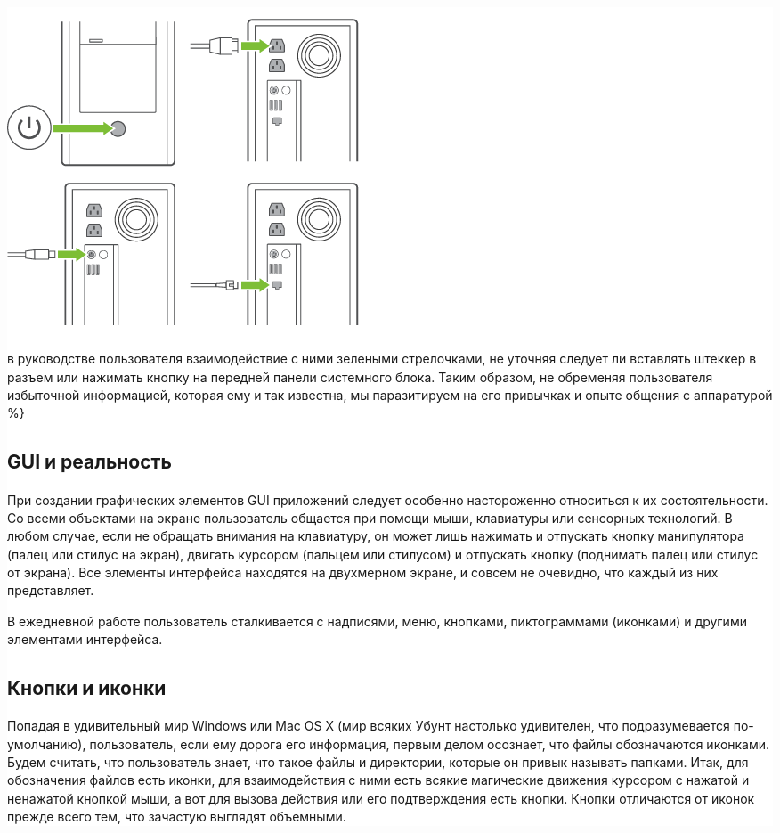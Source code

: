 <img src='/o_O/gui-elements-affordance/impschemes.png' alt='Схемы из руководства пользователя Impression Computers'  width="440" height="366"/>
<p 
{% figureinfo Благодаря состоятельности кнопок и портов, мы смогли обозначить <a href="/mega/2007/09/04/impression/">в руководстве пользователя</a> взаимодействие с ними зелеными стрелочками, не уточняя следует ли вставлять штеккер в разъем или нажимать кнопку на передней панели системного блока. Таким образом, не обременяя пользователя избыточной информацией, которая ему и так известна, мы паразитируем на его привычках и опыте общения с аппаратурой %}





## GUI и реальность

При создании графических элементов GUI приложений следует особенно настороженно относиться к их состоятельности. Со всеми объектами на экране пользователь общается при помощи мыши, клавиатуры или сенсорных технологий. В любом случае, если не обращать внимания на клавиатуру, он может лишь нажимать и отпускать кнопку манипулятора (палец или стилус на экран), двигать курсором (пальцем или стилусом) и отпускать кнопку (поднимать палец или стилус от экрана). Все элементы интерфейса находятся на двухмерном экране, и совсем не очевидно, что каждый из них представляет.

В ежедневной работе пользователь сталкивается с надписями, меню, кнопками, пиктограммами (иконками) и другими элементами интерфейса.



## Кнопки и иконки

Попадая в удивительный мир Windows или Mac OS X (мир всяких Убунт настолько удивителен, что подразумевается по-умолчанию), пользователь, если ему дорога его информация, первым делом осознает, что файлы обозначаются иконками. Будем считать, что пользователь знает, что такое файлы и директории, которые он привык называть папками. Итак, для обозначения файлов есть иконки, для взаимодействия с ними есть всякие магические движения курсором с нажатой и ненажатой кнопкой мыши, а вот для вызова действия или его подтверждения есть кнопки. Кнопки отличаются от иконок прежде всего тем, что зачастую выглядят объемными.
